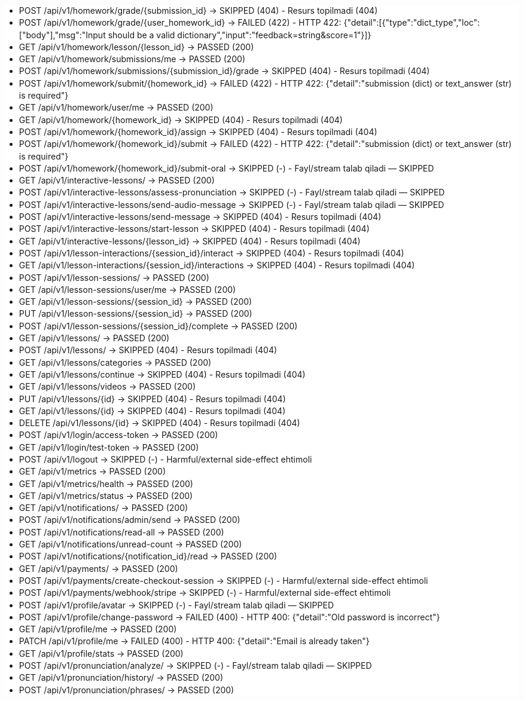 - POST /api/v1/homework/grade/{submission_id} -> SKIPPED (404) - Resurs topilmadi (404)
- POST /api/v1/homework/grade/{user_homework_id} -> FAILED (422) - HTTP 422: {"detail":[{"type":"dict_type","loc":["body"],"msg":"Input should be a valid dictionary","input":"feedback=string&score=1"}]}
- GET /api/v1/homework/lesson/{lesson_id} -> PASSED (200) 
- GET /api/v1/homework/submissions/me -> PASSED (200) 
- POST /api/v1/homework/submissions/{submission_id}/grade -> SKIPPED (404) - Resurs topilmadi (404)
- POST /api/v1/homework/submit/{homework_id} -> FAILED (422) - HTTP 422: {"detail":"submission (dict) or text_answer (str) is required"}
- GET /api/v1/homework/user/me -> PASSED (200) 
- GET /api/v1/homework/{homework_id} -> SKIPPED (404) - Resurs topilmadi (404)
- POST /api/v1/homework/{homework_id}/assign -> SKIPPED (404) - Resurs topilmadi (404)
- POST /api/v1/homework/{homework_id}/submit -> FAILED (422) - HTTP 422: {"detail":"submission (dict) or text_answer (str) is required"}
- POST /api/v1/homework/{homework_id}/submit-oral -> SKIPPED (-) - Fayl/stream talab qiladi — SKIPPED
- GET /api/v1/interactive-lessons/ -> PASSED (200) 
- POST /api/v1/interactive-lessons/assess-pronunciation -> SKIPPED (-) - Fayl/stream talab qiladi — SKIPPED
- POST /api/v1/interactive-lessons/send-audio-message -> SKIPPED (-) - Fayl/stream talab qiladi — SKIPPED
- POST /api/v1/interactive-lessons/send-message -> SKIPPED (404) - Resurs topilmadi (404)
- POST /api/v1/interactive-lessons/start-lesson -> SKIPPED (404) - Resurs topilmadi (404)
- GET /api/v1/interactive-lessons/{lesson_id} -> SKIPPED (404) - Resurs topilmadi (404)
- POST /api/v1/lesson-interactions/{session_id}/interact -> SKIPPED (404) - Resurs topilmadi (404)
- GET /api/v1/lesson-interactions/{session_id}/interactions -> SKIPPED (404) - Resurs topilmadi (404)
- POST /api/v1/lesson-sessions/ -> PASSED (200) 
- GET /api/v1/lesson-sessions/user/me -> PASSED (200) 
- GET /api/v1/lesson-sessions/{session_id} -> PASSED (200) 
- PUT /api/v1/lesson-sessions/{session_id} -> PASSED (200) 
- POST /api/v1/lesson-sessions/{session_id}/complete -> PASSED (200) 
- GET /api/v1/lessons/ -> PASSED (200) 
- POST /api/v1/lessons/ -> SKIPPED (404) - Resurs topilmadi (404)
- GET /api/v1/lessons/categories -> PASSED (200) 
- GET /api/v1/lessons/continue -> SKIPPED (404) - Resurs topilmadi (404)
- GET /api/v1/lessons/videos -> PASSED (200) 
- PUT /api/v1/lessons/{id} -> SKIPPED (404) - Resurs topilmadi (404)
- GET /api/v1/lessons/{id} -> SKIPPED (404) - Resurs topilmadi (404)
- DELETE /api/v1/lessons/{id} -> SKIPPED (404) - Resurs topilmadi (404)
- POST /api/v1/login/access-token -> PASSED (200) 
- GET /api/v1/login/test-token -> PASSED (200) 
- POST /api/v1/logout -> SKIPPED (-) - Harmful/external side-effect ehtimoli
- GET /api/v1/metrics -> PASSED (200) 
- GET /api/v1/metrics/health -> PASSED (200) 
- GET /api/v1/metrics/status -> PASSED (200) 
- GET /api/v1/notifications/ -> PASSED (200) 
- POST /api/v1/notifications/admin/send -> PASSED (200) 
- POST /api/v1/notifications/read-all -> PASSED (200) 
- GET /api/v1/notifications/unread-count -> PASSED (200) 
- POST /api/v1/notifications/{notification_id}/read -> PASSED (200) 
- GET /api/v1/payments/ -> PASSED (200) 
- POST /api/v1/payments/create-checkout-session -> SKIPPED (-) - Harmful/external side-effect ehtimoli
- POST /api/v1/payments/webhook/stripe -> SKIPPED (-) - Harmful/external side-effect ehtimoli
- POST /api/v1/profile/avatar -> SKIPPED (-) - Fayl/stream talab qiladi — SKIPPED
- POST /api/v1/profile/change-password -> FAILED (400) - HTTP 400: {"detail":"Old password is incorrect"}
- GET /api/v1/profile/me -> PASSED (200) 
- PATCH /api/v1/profile/me -> FAILED (400) - HTTP 400: {"detail":"Email is already taken"}
- GET /api/v1/profile/stats -> PASSED (200) 
- POST /api/v1/pronunciation/analyze/ -> SKIPPED (-) - Fayl/stream talab qiladi — SKIPPED
- GET /api/v1/pronunciation/history/ -> PASSED (200) 
- POST /api/v1/pronunciation/phrases/ -> PASSED (200) 